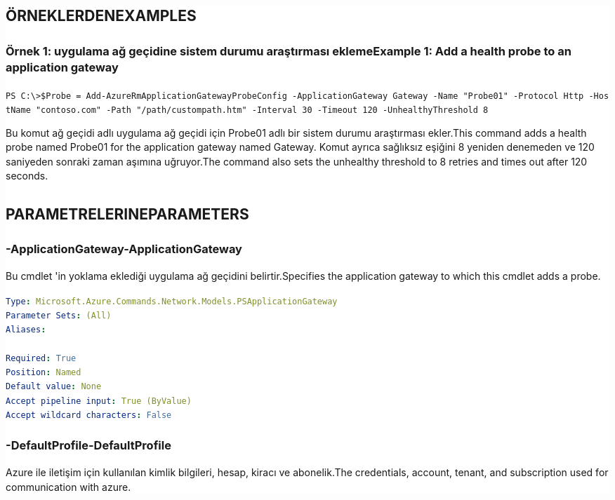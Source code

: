 ## <span data-ttu-id="af5ff-107">ÖRNEKLERDEN</span><span class="sxs-lookup"><span data-stu-id="af5ff-107">EXAMPLES</span></span>

### <span data-ttu-id="af5ff-108">Örnek 1: uygulama ağ geçidine sistem durumu araştırması ekleme</span><span class="sxs-lookup"><span data-stu-id="af5ff-108">Example 1: Add a health probe to an application gateway</span></span>
```
PS C:\>$Probe = Add-AzureRmApplicationGatewayProbeConfig -ApplicationGateway Gateway -Name "Probe01" -Protocol Http -HostName "contoso.com" -Path "/path/custompath.htm" -Interval 30 -Timeout 120 -UnhealthyThreshold 8
```

<span data-ttu-id="af5ff-109">Bu komut ağ geçidi adlı uygulama ağ geçidi için Probe01 adlı bir sistem durumu araştırması ekler.</span><span class="sxs-lookup"><span data-stu-id="af5ff-109">This command adds a health probe named Probe01 for the application gateway named Gateway.</span></span>
<span data-ttu-id="af5ff-110">Komut ayrıca sağlıksız eşiğini 8 yeniden denemeden ve 120 saniyeden sonraki zaman aşımına uğruyor.</span><span class="sxs-lookup"><span data-stu-id="af5ff-110">The command also sets the unhealthy threshold to 8 retries and times out after 120 seconds.</span></span>

## <span data-ttu-id="af5ff-111">PARAMETRELERINE</span><span class="sxs-lookup"><span data-stu-id="af5ff-111">PARAMETERS</span></span>

### <span data-ttu-id="af5ff-112">-ApplicationGateway</span><span class="sxs-lookup"><span data-stu-id="af5ff-112">-ApplicationGateway</span></span>
<span data-ttu-id="af5ff-113">Bu cmdlet 'in yoklama eklediği uygulama ağ geçidini belirtir.</span><span class="sxs-lookup"><span data-stu-id="af5ff-113">Specifies the application gateway to which this cmdlet adds a probe.</span></span>

```yaml
Type: Microsoft.Azure.Commands.Network.Models.PSApplicationGateway
Parameter Sets: (All)
Aliases:

Required: True
Position: Named
Default value: None
Accept pipeline input: True (ByValue)
Accept wildcard characters: False
```

### <span data-ttu-id="af5ff-114">-DefaultProfile</span><span class="sxs-lookup"><span data-stu-id="af5ff-114">-DefaultProfile</span></span>
<span data-ttu-id="af5ff-115">Azure ile iletişim için kullanılan kimlik bilgileri, hesap, kiracı ve abonelik.</span><span class="sxs-lookup"><span data-stu-id="af5ff-115">The credentials, account, tenant, and subscription used for communication with azure.</span></span>
